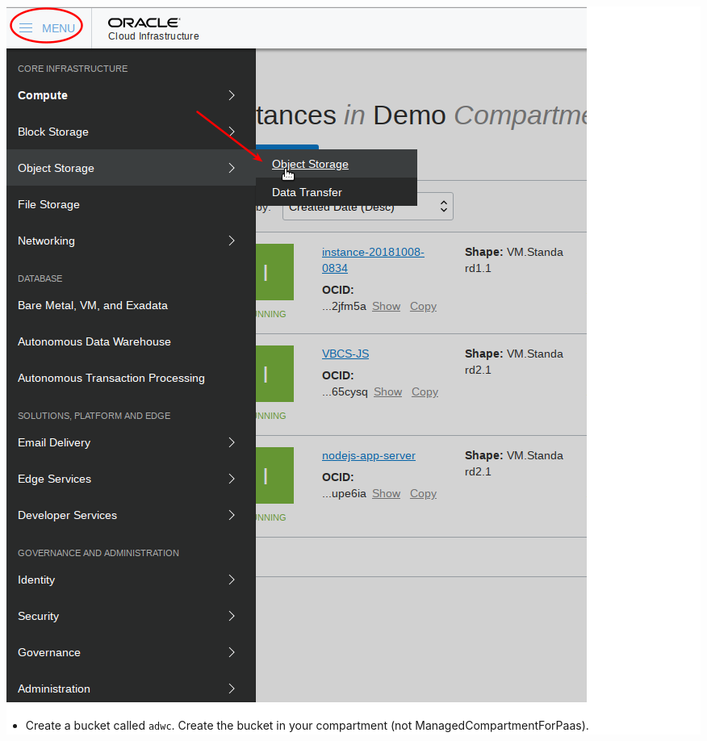   ![](./images/IL-300/022.png)

- Create a bucket called `adwc`.  Create the bucket in your compartment (not ManagedCompartmentForPaas).
